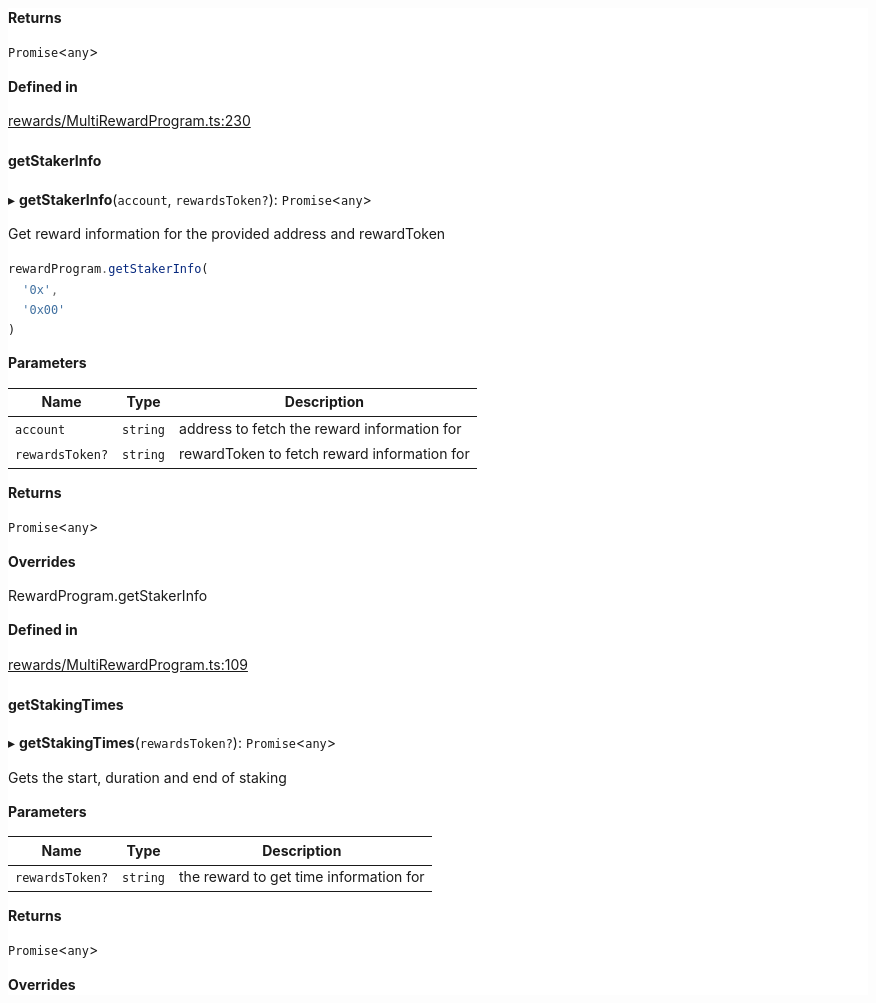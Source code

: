 **Returns**

`Promise`<`any`>

**Defined in**

[rewards/MultiRewardProgram.ts:230](https://github.com/fuseio/earn-sdk/blob/fe50e4d/src/rewards/MultiRewardProgram.ts#L230)

#### getStakerInfo

▸ **getStakerInfo**(`account`, `rewardsToken?`): `Promise`<`any`>

Get reward information for the provided address and rewardToken

```typescript
rewardProgram.getStakerInfo(
  '0x',
  '0x00'
)
```

**Parameters**

| Name            | Type     | Description                                 |
| --------------- | -------- | ------------------------------------------- |
| `account`       | `string` | address to fetch the reward information for |
| `rewardsToken?` | `string` | rewardToken to fetch reward information for |

**Returns**

`Promise`<`any`>

**Overrides**

RewardProgram.getStakerInfo

**Defined in**

[rewards/MultiRewardProgram.ts:109](https://github.com/fuseio/earn-sdk/blob/fe50e4d/src/rewards/MultiRewardProgram.ts#L109)

#### getStakingTimes

▸ **getStakingTimes**(`rewardsToken?`): `Promise`<`any`>

Gets the start, duration and end of staking

**Parameters**

| Name            | Type     | Description                            |
| --------------- | -------- | -------------------------------------- |
| `rewardsToken?` | `string` | the reward to get time information for |

**Returns**

`Promise`<`any`>

**Overrides**
